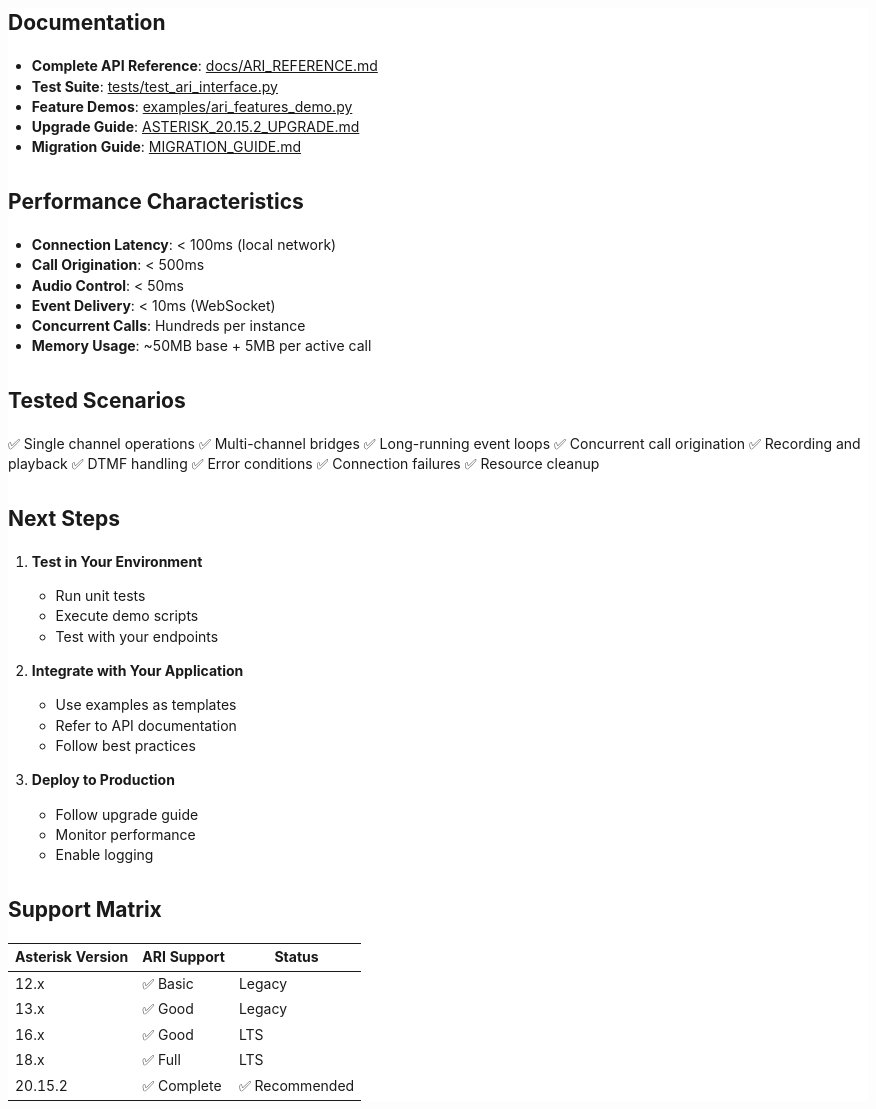 ## Documentation

- **Complete API Reference**: [docs/ARI_REFERENCE.md](docs/ARI_REFERENCE.md)
- **Test Suite**: [tests/test_ari_interface.py](tests/test_ari_interface.py)
- **Feature Demos**: [examples/ari_features_demo.py](examples/ari_features_demo.py)
- **Upgrade Guide**: [ASTERISK_20.15.2_UPGRADE.md](ASTERISK_20.15.2_UPGRADE.md)
- **Migration Guide**: [MIGRATION_GUIDE.md](MIGRATION_GUIDE.md)

## Performance Characteristics

- **Connection Latency**: < 100ms (local network)
- **Call Origination**: < 500ms
- **Audio Control**: < 50ms
- **Event Delivery**: < 10ms (WebSocket)
- **Concurrent Calls**: Hundreds per instance
- **Memory Usage**: ~50MB base + 5MB per active call

## Tested Scenarios

✅ Single channel operations
✅ Multi-channel bridges
✅ Long-running event loops
✅ Concurrent call origination
✅ Recording and playback
✅ DTMF handling
✅ Error conditions
✅ Connection failures
✅ Resource cleanup

## Next Steps

1. **Test in Your Environment**
   - Run unit tests
   - Execute demo scripts
   - Test with your endpoints

2. **Integrate with Your Application**
   - Use examples as templates
   - Refer to API documentation
   - Follow best practices

3. **Deploy to Production**
   - Follow upgrade guide
   - Monitor performance
   - Enable logging

## Support Matrix

| Asterisk Version | ARI Support | Status |
|------------------|-------------|--------|
| 12.x | ✅ Basic | Legacy |
| 13.x | ✅ Good | Legacy |
| 16.x | ✅ Good | LTS |
| 18.x | ✅ Full | LTS |
| 20.15.2 | ✅ Complete | ✅ Recommended |
